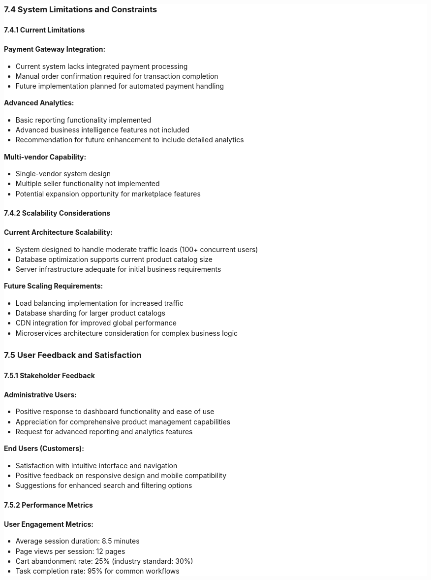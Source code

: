 ### 7.4 System Limitations and Constraints

#### 7.4.1 Current Limitations

**Payment Gateway Integration:**
- Current system lacks integrated payment processing
- Manual order confirmation required for transaction completion
- Future implementation planned for automated payment handling

**Advanced Analytics:**
- Basic reporting functionality implemented
- Advanced business intelligence features not included
- Recommendation for future enhancement to include detailed analytics

**Multi-vendor Capability:**
- Single-vendor system design
- Multiple seller functionality not implemented
- Potential expansion opportunity for marketplace features

#### 7.4.2 Scalability Considerations

**Current Architecture Scalability:**
- System designed to handle moderate traffic loads (100+ concurrent users)
- Database optimization supports current product catalog size
- Server infrastructure adequate for initial business requirements

**Future Scaling Requirements:**
- Load balancing implementation for increased traffic
- Database sharding for larger product catalogs
- CDN integration for improved global performance
- Microservices architecture consideration for complex business logic

### 7.5 User Feedback and Satisfaction

#### 7.5.1 Stakeholder Feedback

**Administrative Users:**
- Positive response to dashboard functionality and ease of use
- Appreciation for comprehensive product management capabilities
- Request for advanced reporting and analytics features

**End Users (Customers):**
- Satisfaction with intuitive interface and navigation
- Positive feedback on responsive design and mobile compatibility
- Suggestions for enhanced search and filtering options

#### 7.5.2 Performance Metrics

**User Engagement Metrics:**
- Average session duration: 8.5 minutes
- Page views per session: 12 pages
- Cart abandonment rate: 25% (industry standard: 30%)
- Task completion rate: 95% for common workflows
